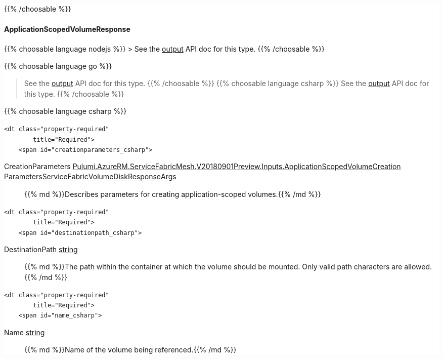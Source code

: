 </dl>
{{% /choosable %}}





<h4 id="applicationscopedvolumeresponse">Application<wbr>Scoped<wbr>Volume<wbr>Response</h4>
{{% choosable language nodejs %}}
> See the   <a href="/docs/reference/pkg/nodejs/pulumi/azurerm/types/output/#ApplicationScopedVolumeResponse">output</a> API doc for this type.
{{% /choosable %}}

{{% choosable language go %}}
> See the   <a href="https://pkg.go.dev/github.com/pulumi/pulumi-azurerm/sdk/go/azurerm/servicefabricmesh/v20180901preview?tab=doc#ApplicationScopedVolumeResponseOutput">output</a> API doc for this type.
{{% /choosable %}}
{{% choosable language csharp %}}
> See the   <a href="/docs/reference/pkg/dotnet/Pulumi.AzureRM/Pulumi.AzureRM.ServiceFabricMesh.V20180901Preview.Outputs.ApplicationScopedVolumeResponse.html">output</a> API doc for this type.
{{% /choosable %}}




{{% choosable language csharp %}}
<dl class="resources-properties">

    <dt class="property-required"
            title="Required">
        <span id="creationparameters_csharp">
<a href="#creationparameters_csharp" style="color: inherit; text-decoration: inherit;">Creation<wbr>Parameters</a>
</span> 
        <span class="property-indicator"></span>
        <span class="property-type"><a href="#applicationscopedvolumecreationparametersservicefabricvolumediskresponse">Pulumi.<wbr>Azure<wbr>RM.<wbr>Service<wbr>Fabric<wbr>Mesh.<wbr>V20180901Preview.<wbr>Inputs.<wbr>Application<wbr>Scoped<wbr>Volume<wbr>Creation<wbr>Parameters<wbr>Service<wbr>Fabric<wbr>Volume<wbr>Disk<wbr>Response<wbr>Args</a></span>
    </dt>
    <dd>{{% md %}}Describes parameters for creating application-scoped volumes.{{% /md %}}</dd>

    <dt class="property-required"
            title="Required">
        <span id="destinationpath_csharp">
<a href="#destinationpath_csharp" style="color: inherit; text-decoration: inherit;">Destination<wbr>Path</a>
</span> 
        <span class="property-indicator"></span>
        <span class="property-type"><a href="https://docs.microsoft.com/en-us/dotnet/csharp/language-reference/builtin-types/built-in-types">string</a></span>
    </dt>
    <dd>{{% md %}}The path within the container at which the volume should be mounted. Only valid path characters are allowed.{{% /md %}}</dd>

    <dt class="property-required"
            title="Required">
        <span id="name_csharp">
<a href="#name_csharp" style="color: inherit; text-decoration: inherit;">Name</a>
</span> 
        <span class="property-indicator"></span>
        <span class="property-type"><a href="https://docs.microsoft.com/en-us/dotnet/csharp/language-reference/builtin-types/built-in-types">string</a></span>
    </dt>
    <dd>{{% md %}}Name of the volume being referenced.{{% /md %}}</dd>
